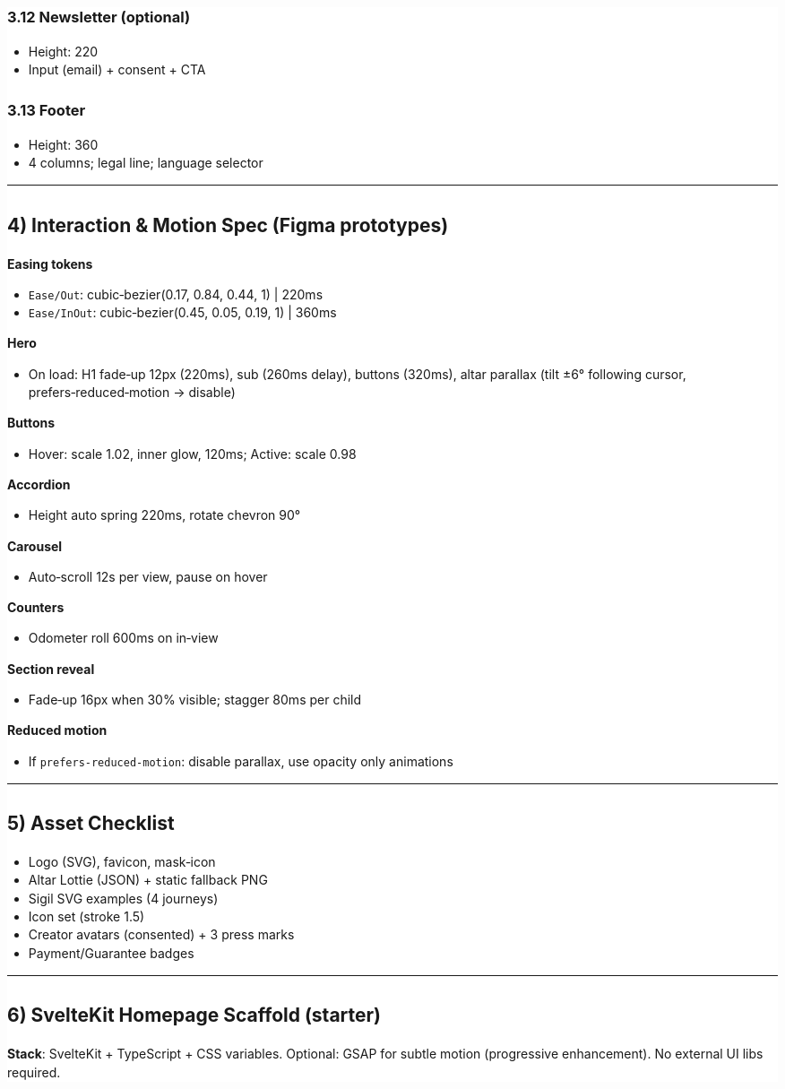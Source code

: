 ### 3.12 Newsletter (optional)
- Height: 220
- Input (email) + consent + CTA

### 3.13 Footer
- Height: 360
- 4 columns; legal line; language selector

---

## 4) Interaction & Motion Spec (Figma prototypes)

**Easing tokens**
- `Ease/Out`: cubic‑bezier(0.17, 0.84, 0.44, 1) | 220ms
- `Ease/InOut`: cubic‑bezier(0.45, 0.05, 0.19, 1) | 360ms

**Hero**
- On load: H1 fade‑up 12px (220ms), sub (260ms delay), buttons (320ms), altar parallax (tilt ±6° following cursor, prefers‑reduced‑motion → disable)

**Buttons**
- Hover: scale 1.02, inner glow, 120ms; Active: scale 0.98

**Accordion**
- Height auto spring 220ms, rotate chevron 90°

**Carousel**
- Auto‑scroll 12s per view, pause on hover

**Counters**
- Odometer roll 600ms on in‑view

**Section reveal**
- Fade‑up 16px when 30% visible; stagger 80ms per child

**Reduced motion**
- If `prefers-reduced-motion`: disable parallax, use opacity only animations

---

## 5) Asset Checklist
- Logo (SVG), favicon, mask‑icon
- Altar Lottie (JSON) + static fallback PNG
- Sigil SVG examples (4 journeys)
- Icon set (stroke 1.5)
- Creator avatars (consented) + 3 press marks
- Payment/Guarantee badges

---

## 6) SvelteKit Homepage Scaffold (starter)

**Stack**: SvelteKit + TypeScript + CSS variables. Optional: GSAP for subtle motion (progressive enhancement). No external UI libs required.
